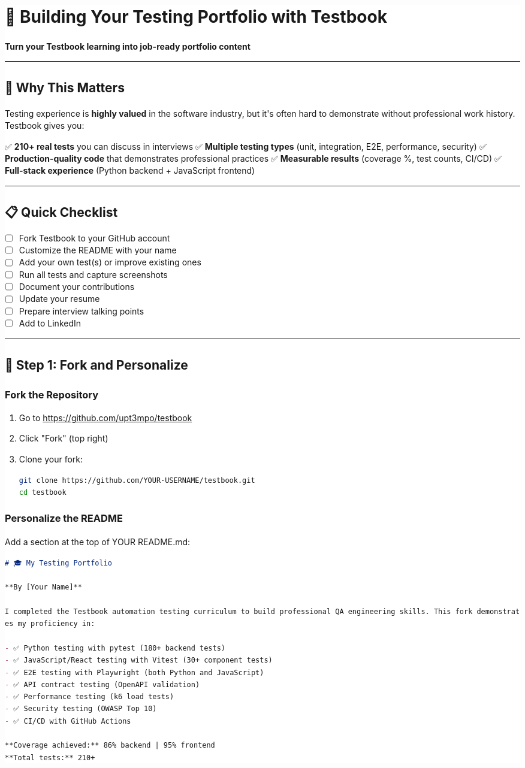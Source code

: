 # 💼 Building Your Testing Portfolio with Testbook

**Turn your Testbook learning into job-ready portfolio content**

---

<h2 id="why-this-matters">🎯 Why This Matters</h2>

Testing experience is **highly valued** in the software industry, but it's often hard to demonstrate without professional work history. Testbook gives you:

✅ **210+ real tests** you can discuss in interviews
✅ **Multiple testing types** (unit, integration, E2E, performance, security)
✅ **Production-quality code** that demonstrates professional practices
✅ **Measurable results** (coverage %, test counts, CI/CD)
✅ **Full-stack experience** (Python backend + JavaScript frontend)

---

<h2 id="quick-checklist">📋 Quick Checklist</h2>

- [ ] Fork Testbook to your GitHub account
- [ ] Customize the README with your name
- [ ] Add your own test(s) or improve existing ones
- [ ] Run all tests and capture screenshots
- [ ] Document your contributions
- [ ] Update your resume
- [ ] Prepare interview talking points
- [ ] Add to LinkedIn

---

## 🔱 Step 1: Fork and Personalize

### Fork the Repository

1. Go to <https://github.com/upt3mpo/testbook>
2. Click "Fork" (top right)
3. Clone your fork:

   ```bash
   git clone https://github.com/YOUR-USERNAME/testbook.git
   cd testbook
   ```

### Personalize the README

Add a section at the top of YOUR README.md:

```markdown
# 🎓 My Testing Portfolio

**By [Your Name]**

I completed the Testbook automation testing curriculum to build professional QA engineering skills. This fork demonstrates my proficiency in:

- ✅ Python testing with pytest (180+ backend tests)
- ✅ JavaScript/React testing with Vitest (30+ component tests)
- ✅ E2E testing with Playwright (both Python and JavaScript)
- ✅ API contract testing (OpenAPI validation)
- ✅ Performance testing (k6 load tests)
- ✅ Security testing (OWASP Top 10)
- ✅ CI/CD with GitHub Actions

**Coverage achieved:** 86% backend | 95% frontend
**Total tests:** 210+
```
